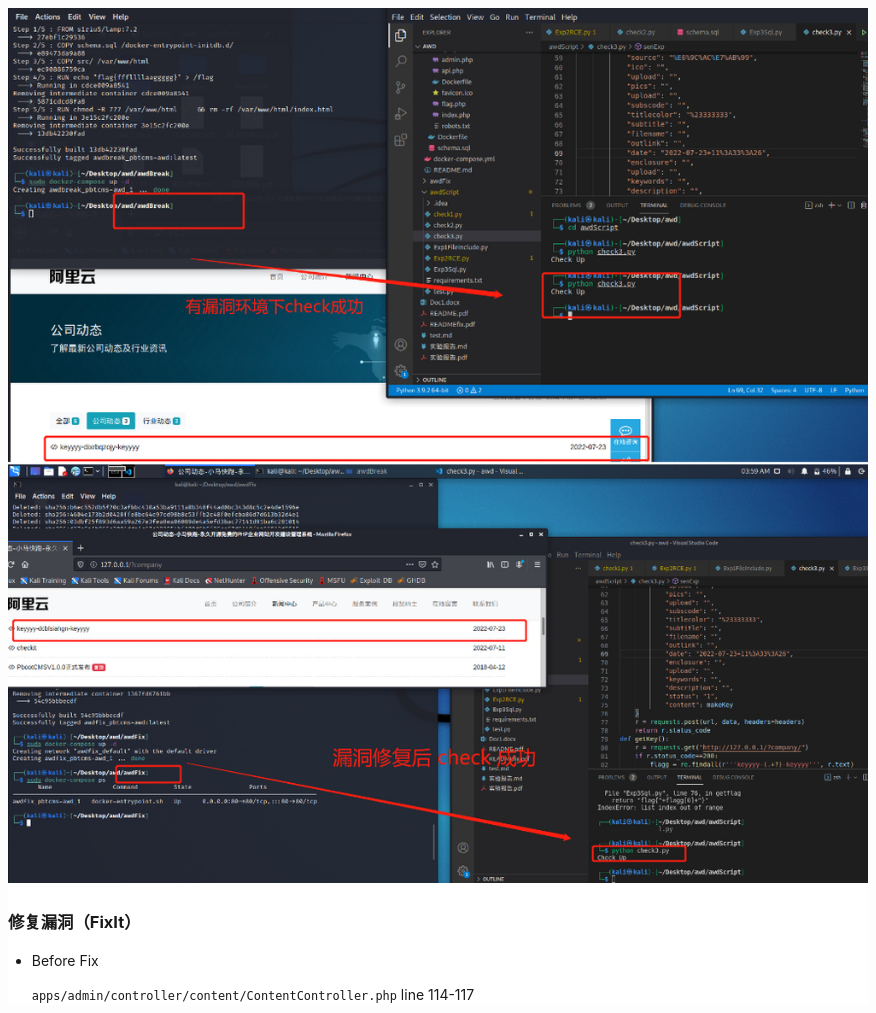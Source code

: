 ![bug3_checkup_422](../img/bug3_checkup_422.png)

### 修复漏洞（FixIt）

- Before Fix

  `apps/admin/controller/content/ContentController.php` line 114-117
